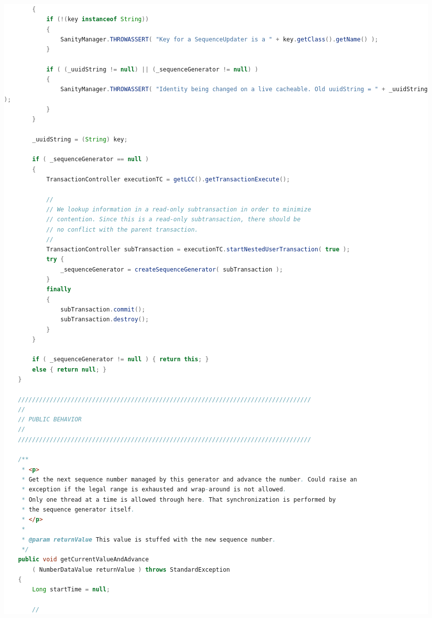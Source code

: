 ```java
		{
			if (!(key instanceof String))
			{
				SanityManager.THROWASSERT( "Key for a SequenceUpdater is a " + key.getClass().getName() );
			}

            if ( (_uuidString != null) || (_sequenceGenerator != null) )
			{
				SanityManager.THROWASSERT( "Identity being changed on a live cacheable. Old uuidString = " + _uuidString );
			}
		}

		_uuidString = (String) key;

        if ( _sequenceGenerator == null )
        {
            TransactionController executionTC = getLCC().getTransactionExecute();
            
            //
            // We lookup information in a read-only subtransaction in order to minimize
            // contention. Since this is a read-only subtransaction, there should be
            // no conflict with the parent transaction.
            //
            TransactionController subTransaction = executionTC.startNestedUserTransaction( true );
            try {
                _sequenceGenerator = createSequenceGenerator( subTransaction );
            }
            finally
            {
                subTransaction.commit();
                subTransaction.destroy();
            }
        }

		if ( _sequenceGenerator != null ) { return this; }
		else { return null; }
	}

    ///////////////////////////////////////////////////////////////////////////////////
    //
    // PUBLIC BEHAVIOR
    //
    ///////////////////////////////////////////////////////////////////////////////////

    /**
     * <p>
     * Get the next sequence number managed by this generator and advance the number. Could raise an
     * exception if the legal range is exhausted and wrap-around is not allowed.
     * Only one thread at a time is allowed through here. That synchronization is performed by
     * the sequence generator itself.
     * </p>
     *
     * @param returnValue This value is stuffed with the new sequence number.
     */
    public void getCurrentValueAndAdvance
        ( NumberDataValue returnValue ) throws StandardException
    {
        Long startTime = null;
        
        //
```